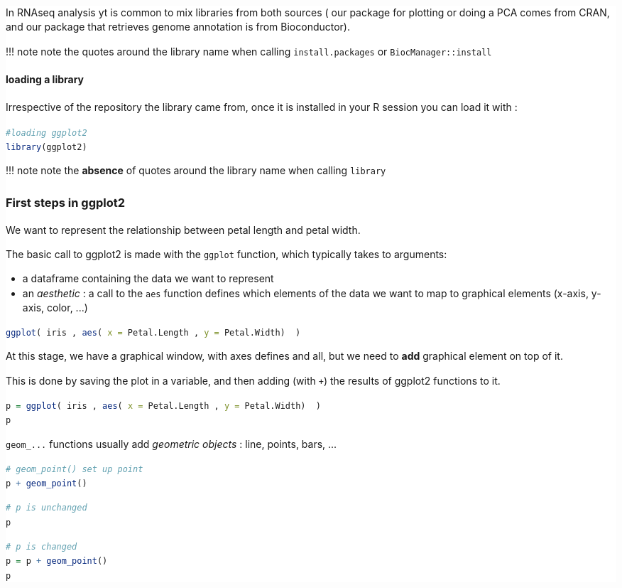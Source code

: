 In RNAseq analysis yt is common to mix libraries from both sources ( our package for plotting or doing a PCA comes from CRAN, and our package that retrieves genome annotation is from Bioconductor).

!!! note
	note the quotes around the library name when calling `install.packages` or `BiocManager::install`


#### loading a library

Irrespective of the repository the library came from, once it is installed in your R session you can load it with :

```R
#loading ggplot2
library(ggplot2)
```

!!! note
	note the **absence** of quotes around the library name when calling `library`

### First steps in ggplot2 

We want to represent the relationship between petal length and petal width.

The basic call to ggplot2 is made with the `ggplot` function, which typically takes to arguments:

 * a dataframe containing the data we want to represent
 * an *aesthetic* : a call to the `aes` function defines which elements of the data we want to map to graphical elements (x-axis, y-axis, color, ...)


```R
ggplot( iris , aes( x = Petal.Length , y = Petal.Width)  )
```

At this stage, we have a graphical window, with axes defines and all, but we need to **add** graphical element on top of it.

This is done by saving the plot in a variable, and then adding (with `+`) the results of ggplot2 functions to it.

```R
p = ggplot( iris , aes( x = Petal.Length , y = Petal.Width)  )
p
```


`geom_...` functions usually add *geometric objects* : line, points, bars, ... 
```R
# geom_point() set up point
p + geom_point()
```


```R
# p is unchanged
p
```

```R
# p is changed
p = p + geom_point()
p
```
